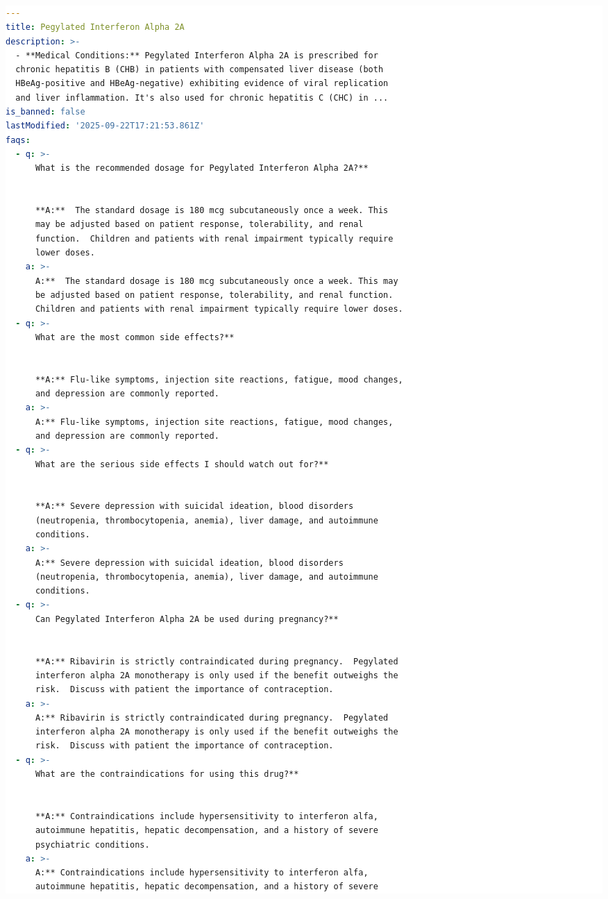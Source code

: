 ```yaml
---
title: Pegylated Interferon Alpha 2A
description: >-
  - **Medical Conditions:** Pegylated Interferon Alpha 2A is prescribed for
  chronic hepatitis B (CHB) in patients with compensated liver disease (both
  HBeAg-positive and HBeAg-negative) exhibiting evidence of viral replication
  and liver inflammation. It's also used for chronic hepatitis C (CHC) in ...
is_banned: false
lastModified: '2025-09-22T17:21:53.861Z'
faqs:
  - q: >-
      What is the recommended dosage for Pegylated Interferon Alpha 2A?**


      **A:**  The standard dosage is 180 mcg subcutaneously once a week. This
      may be adjusted based on patient response, tolerability, and renal
      function.  Children and patients with renal impairment typically require
      lower doses.
    a: >-
      A:**  The standard dosage is 180 mcg subcutaneously once a week. This may
      be adjusted based on patient response, tolerability, and renal function. 
      Children and patients with renal impairment typically require lower doses.
  - q: >-
      What are the most common side effects?**


      **A:** Flu-like symptoms, injection site reactions, fatigue, mood changes,
      and depression are commonly reported.
    a: >-
      A:** Flu-like symptoms, injection site reactions, fatigue, mood changes,
      and depression are commonly reported.
  - q: >-
      What are the serious side effects I should watch out for?**


      **A:** Severe depression with suicidal ideation, blood disorders
      (neutropenia, thrombocytopenia, anemia), liver damage, and autoimmune
      conditions.
    a: >-
      A:** Severe depression with suicidal ideation, blood disorders
      (neutropenia, thrombocytopenia, anemia), liver damage, and autoimmune
      conditions.
  - q: >-
      Can Pegylated Interferon Alpha 2A be used during pregnancy?**


      **A:** Ribavirin is strictly contraindicated during pregnancy.  Pegylated
      interferon alpha 2A monotherapy is only used if the benefit outweighs the
      risk.  Discuss with patient the importance of contraception.
    a: >-
      A:** Ribavirin is strictly contraindicated during pregnancy.  Pegylated
      interferon alpha 2A monotherapy is only used if the benefit outweighs the
      risk.  Discuss with patient the importance of contraception.
  - q: >-
      What are the contraindications for using this drug?**


      **A:** Contraindications include hypersensitivity to interferon alfa,
      autoimmune hepatitis, hepatic decompensation, and a history of severe
      psychiatric conditions.
    a: >-
      A:** Contraindications include hypersensitivity to interferon alfa,
      autoimmune hepatitis, hepatic decompensation, and a history of severe
```